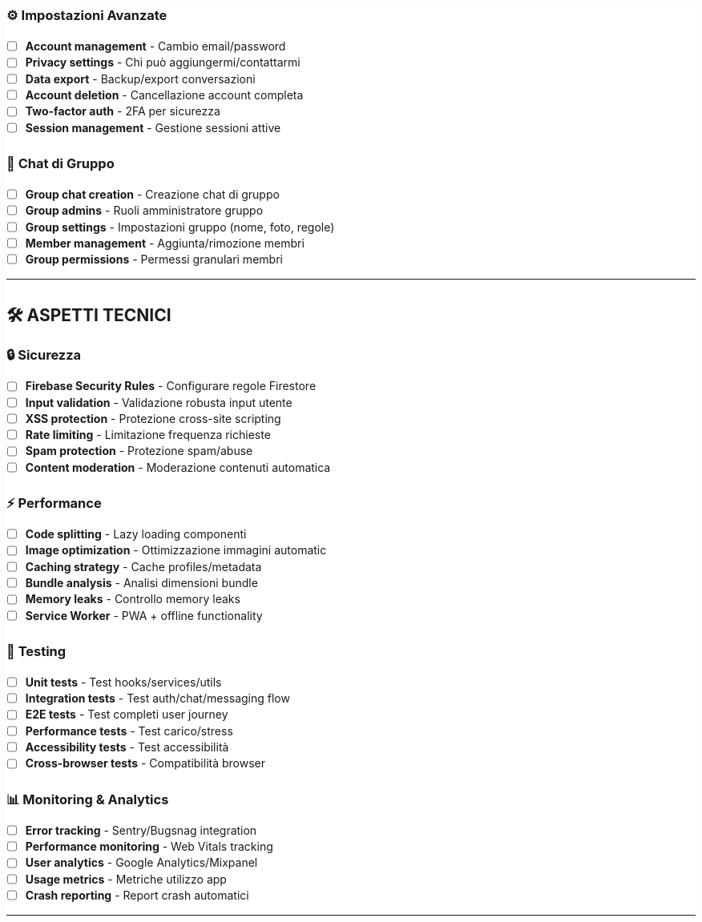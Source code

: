 ### ⚙️ **Impostazioni Avanzate**

- [ ] **Account management** - Cambio email/password
- [ ] **Privacy settings** - Chi può aggiungermi/contattarmi
- [ ] **Data export** - Backup/export conversazioni
- [ ] **Account deletion** - Cancellazione account completa
- [ ] **Two-factor auth** - 2FA per sicurezza
- [ ] **Session management** - Gestione sessioni attive

### 👥 **Chat di Gruppo**

- [ ] **Group chat creation** - Creazione chat di gruppo
- [ ] **Group admins** - Ruoli amministratore gruppo
- [ ] **Group settings** - Impostazioni gruppo (nome, foto, regole)
- [ ] **Member management** - Aggiunta/rimozione membri
- [ ] **Group permissions** - Permessi granulari membri

---

## 🛠️ **ASPETTI TECNICI**

### 🔒 **Sicurezza**

- [ ] **Firebase Security Rules** - Configurare regole Firestore
- [ ] **Input validation** - Validazione robusta input utente
- [ ] **XSS protection** - Protezione cross-site scripting
- [ ] **Rate limiting** - Limitazione frequenza richieste
- [ ] **Spam protection** - Protezione spam/abuse
- [ ] **Content moderation** - Moderazione contenuti automatica

### ⚡ **Performance**

- [ ] **Code splitting** - Lazy loading componenti
- [ ] **Image optimization** - Ottimizzazione immagini automatic
- [ ] **Caching strategy** - Cache profiles/metadata
- [ ] **Bundle analysis** - Analisi dimensioni bundle
- [ ] **Memory leaks** - Controllo memory leaks
- [ ] **Service Worker** - PWA + offline functionality

### 🧪 **Testing**

- [ ] **Unit tests** - Test hooks/services/utils
- [ ] **Integration tests** - Test auth/chat/messaging flow
- [ ] **E2E tests** - Test completi user journey
- [ ] **Performance tests** - Test carico/stress
- [ ] **Accessibility tests** - Test accessibilità
- [ ] **Cross-browser tests** - Compatibilità browser

### 📊 **Monitoring & Analytics**

- [ ] **Error tracking** - Sentry/Bugsnag integration
- [ ] **Performance monitoring** - Web Vitals tracking
- [ ] **User analytics** - Google Analytics/Mixpanel
- [ ] **Usage metrics** - Metriche utilizzo app
- [ ] **Crash reporting** - Report crash automatici

---
